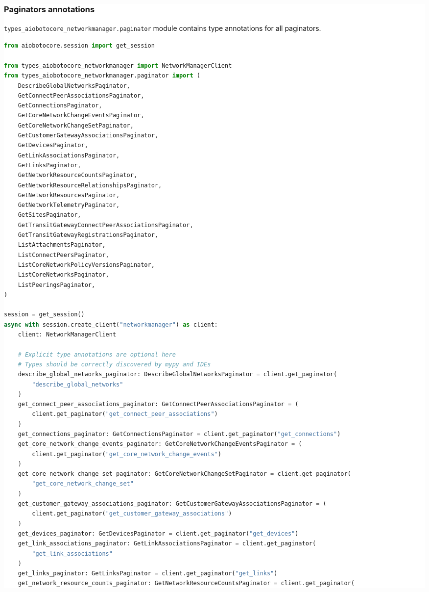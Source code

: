 <a id="paginators-annotations"></a>

### Paginators annotations

`types_aiobotocore_networkmanager.paginator` module contains type annotations
for all paginators.

```python
from aiobotocore.session import get_session

from types_aiobotocore_networkmanager import NetworkManagerClient
from types_aiobotocore_networkmanager.paginator import (
    DescribeGlobalNetworksPaginator,
    GetConnectPeerAssociationsPaginator,
    GetConnectionsPaginator,
    GetCoreNetworkChangeEventsPaginator,
    GetCoreNetworkChangeSetPaginator,
    GetCustomerGatewayAssociationsPaginator,
    GetDevicesPaginator,
    GetLinkAssociationsPaginator,
    GetLinksPaginator,
    GetNetworkResourceCountsPaginator,
    GetNetworkResourceRelationshipsPaginator,
    GetNetworkResourcesPaginator,
    GetNetworkTelemetryPaginator,
    GetSitesPaginator,
    GetTransitGatewayConnectPeerAssociationsPaginator,
    GetTransitGatewayRegistrationsPaginator,
    ListAttachmentsPaginator,
    ListConnectPeersPaginator,
    ListCoreNetworkPolicyVersionsPaginator,
    ListCoreNetworksPaginator,
    ListPeeringsPaginator,
)

session = get_session()
async with session.create_client("networkmanager") as client:
    client: NetworkManagerClient

    # Explicit type annotations are optional here
    # Types should be correctly discovered by mypy and IDEs
    describe_global_networks_paginator: DescribeGlobalNetworksPaginator = client.get_paginator(
        "describe_global_networks"
    )
    get_connect_peer_associations_paginator: GetConnectPeerAssociationsPaginator = (
        client.get_paginator("get_connect_peer_associations")
    )
    get_connections_paginator: GetConnectionsPaginator = client.get_paginator("get_connections")
    get_core_network_change_events_paginator: GetCoreNetworkChangeEventsPaginator = (
        client.get_paginator("get_core_network_change_events")
    )
    get_core_network_change_set_paginator: GetCoreNetworkChangeSetPaginator = client.get_paginator(
        "get_core_network_change_set"
    )
    get_customer_gateway_associations_paginator: GetCustomerGatewayAssociationsPaginator = (
        client.get_paginator("get_customer_gateway_associations")
    )
    get_devices_paginator: GetDevicesPaginator = client.get_paginator("get_devices")
    get_link_associations_paginator: GetLinkAssociationsPaginator = client.get_paginator(
        "get_link_associations"
    )
    get_links_paginator: GetLinksPaginator = client.get_paginator("get_links")
    get_network_resource_counts_paginator: GetNetworkResourceCountsPaginator = client.get_paginator(
```